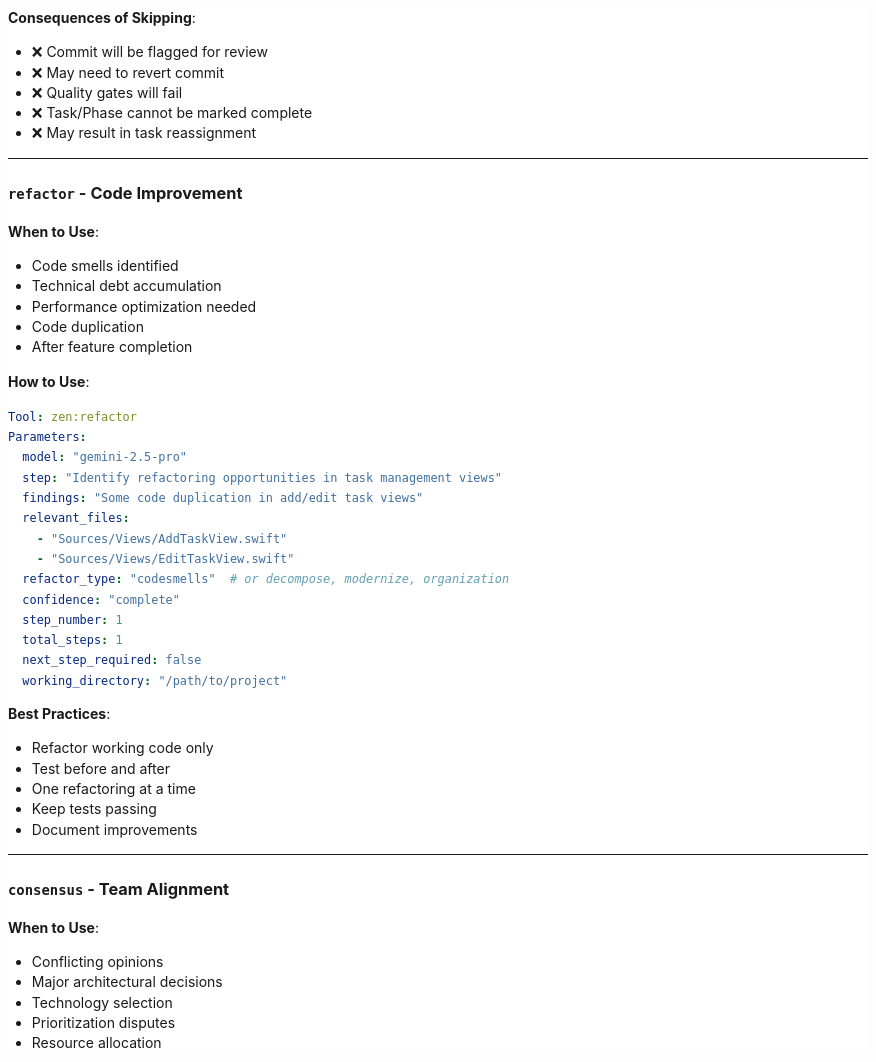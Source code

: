 **Consequences of Skipping**:
- ❌ Commit will be flagged for review
- ❌ May need to revert commit
- ❌ Quality gates will fail
- ❌ Task/Phase cannot be marked complete
- ❌ May result in task reassignment

---

### `refactor` - Code Improvement

**When to Use**:
- Code smells identified
- Technical debt accumulation
- Performance optimization needed
- Code duplication
- After feature completion

**How to Use**:
```yaml
Tool: zen:refactor
Parameters:
  model: "gemini-2.5-pro"
  step: "Identify refactoring opportunities in task management views"
  findings: "Some code duplication in add/edit task views"
  relevant_files:
    - "Sources/Views/AddTaskView.swift"
    - "Sources/Views/EditTaskView.swift"
  refactor_type: "codesmells"  # or decompose, modernize, organization
  confidence: "complete"
  step_number: 1
  total_steps: 1
  next_step_required: false
  working_directory: "/path/to/project"
```

**Best Practices**:
- Refactor working code only
- Test before and after
- One refactoring at a time
- Keep tests passing
- Document improvements

---

### `consensus` - Team Alignment

**When to Use**:
- Conflicting opinions
- Major architectural decisions
- Technology selection
- Prioritization disputes
- Resource allocation
